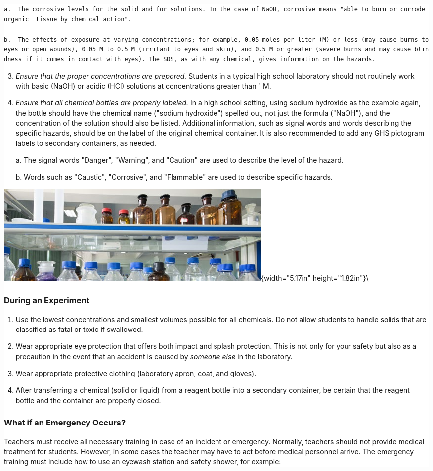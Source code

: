    a.  The corrosive levels for the solid and for solutions. In the case of NaOH, corrosive means "able to burn or corrode organic  tissue by chemical action".

    b.  The effects of exposure at varying concentrations; for example, 0.05 moles per liter (M) or less (may cause burns to eyes or open wounds), 0.05 M to 0.5 M (irritant to eyes and skin), and 0.5 M or greater (severe burns and may cause blindness if it comes in contact with eyes). The SDS, as with any chemical, gives information on the hazards.

3. *Ensure that the proper concentrations are prepared.* Students in a typical high school laboratory should not routinely work with basic (NaOH) or acidic (HCl) solutions at concentrations greater than 1 M.

4. *Ensure that all chemical bottles are properly labeled.* In a high school setting, using sodium hydroxide as the example again, the bottle should have the chemical name ("sodium hydroxide") spelled out, not just the formula ("NaOH"), and the concentration of the solution should also be listed. Additional information, such as signal words and words describing the specific hazards, should be on the label of the original chemical container. It is also recommended to add any GHS pictogram labels to secondary containers, as needed.

    a.  The signal words "Danger", "Warning", and "Caution" are used to describe the level of the hazard.

    b.  Words such as "Caustic", "Corrosive", and "Flammable" are used to describe specific hazards.

![Image 52](media/image52.png){width="5.17in" height="1.82in"}\

### During an Experiment

1. Use the lowest concentrations and smallest volumes possible for all chemicals. Do not allow students to handle solids that are classified as fatal or toxic if swallowed.

2. Wear appropriate eye protection that offers both impact and splash protection. This is not only for your safety but also as a    precaution in the event that an accident is caused by *someone else* in the laboratory.

3. Wear appropriate protective clothing (laboratory apron, coat, and gloves).

4. After transferring a chemical (solid or liquid) from a reagent bottle into a secondary container, be certain that the reagent    bottle and the container are properly closed.

### What if an Emergency Occurs?

Teachers must receive all necessary training in case of an incident or emergency. Normally, teachers should not provide medical treatment for students. However, in some cases the teacher may have to act before medical personnel arrive. The emergency training must include how to use an eyewash station and safety shower, for example:
